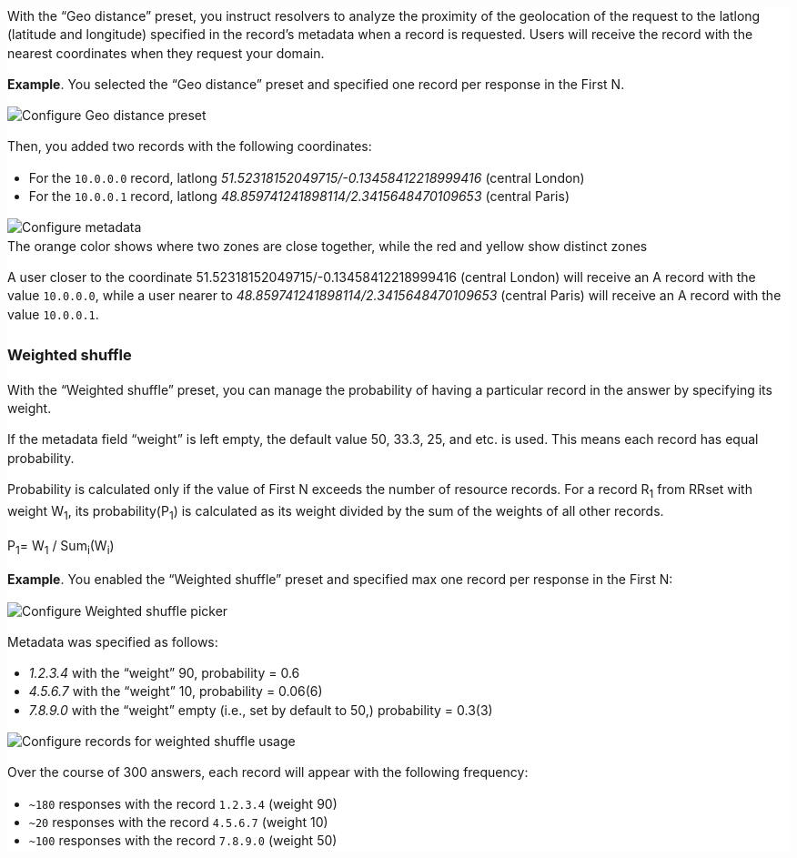 With the “Geo distance” preset, you instruct resolvers to analyze the proximity of the geolocation of the request to the latlong (latitude and longitude) specified in the record’s metadata when a record is requested. Users will receive the record with the nearest coordinates when they request your domain. 

**Example**. You selected the “Geo distance” preset and specified one record per response in the First N.

<img src="https://assets.gcore.pro/docs/dns/dns-records/configure-weight-balancing-and-geobalancing/geo-distance-40.png" alt="Configure Geo distance preset" width="80%">

Then, you added two records with the following coordinates:

- For the ```10.0.0.0``` record, latlong *51.52318152049715/-0.13458412218999416* (central London)
- For the ```10.0.0.1``` record, latlong *48.859741241898114/2.3415648470109653* (central Paris)

<img src="https://assets.gcore.pro/docs/dns/dns-records/configure-weight-balancing-and-geobalancing/geo-distance-50.png" alt="Configure metadata" width="80%">

<figcaption>The orange color shows where two zones are close together, while the red and yellow show distinct zones</figcaption>

A user closer to the coordinate 51.52318152049715/-0.13458412218999416 (central London) will receive an A record with the value ```10.0.0.0```, while a user nearer to *48.859741241898114/2.3415648470109653* (central Paris) will receive an A record with the value ```10.0.0.1```.

### Weighted shuffle

With the “Weighted shuffle” preset, you can manage the probability of having a particular record in the answer by specifying its weight.

<alert-element type="info" title="Info">

If the metadata field “weight” is left empty, the default value 50, 33.3, 25, and etc. is used. This means each record has equal probability.

</alert-element>

Probability is calculated only if the value of First N exceeds the number of resource records. For a record R<sub>1</sub> from RRset with weight W<sub>1</sub>, its probability(P<sub>1</sub>) is calculated as its weight divided by the sum of the weights of all other records. 

<code-block>
P<sub>1</sub>= W<sub>1</sub> / Sum<sub>i</sub>(W<sub>i</sub>)
</code-block>

**Example**. You enabled the “Weighted shuffle” preset and specified max one record per response in the First N:

<img src="https://assets.gcore.pro/docs/dns/dns-records/configure-weight-balancing-and-geobalancing/weighted-shuffle-60.png" alt="Configure Weighted shuffle picker" width="80%">

Metadata was specified as follows: 

- *1.2.3.4* with the “weight” 90, probability = 0.6
- *4.5.6.7* with the “weight” 10, probability = 0.06(6)
- *7.8.9.0* with the “weight” empty (i.e., set by default to 50,) probability = 0.3(3)

<img src="https://assets.gcore.pro/docs/dns/dns-records/configure-weight-balancing-and-geobalancing/weighted-shuffle-70.png" alt="Configure records for weighted shuffle usage" width="80%">

Over the course of 300 answers, each record will appear with the following frequency:
- ```~180``` responses with the record ```1.2.3.4``` (weight 90)
- ```~20``` responses with the record ```4.5.6.7``` (weight 10)
- ```~100``` responses with the record ```7.8.9.0``` (weight 50)

</tabset-element>